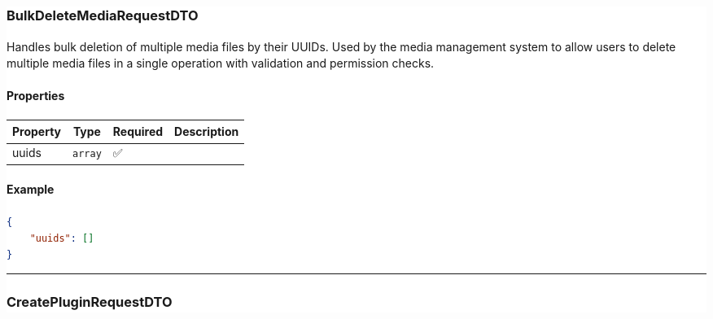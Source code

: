 
### BulkDeleteMediaRequestDTO

Handles bulk deletion of multiple media files by their UUIDs.
Used by the media management system to allow users to delete
multiple media files in a single operation with validation
and permission checks.

#### Properties

| Property | Type | Required | Description |
|----------|------|----------|-------------|
| uuids | `array` | ✅ |  |

#### Example

```json
{
    "uuids": []
}
```

---

### CreatePluginRequestDTO

